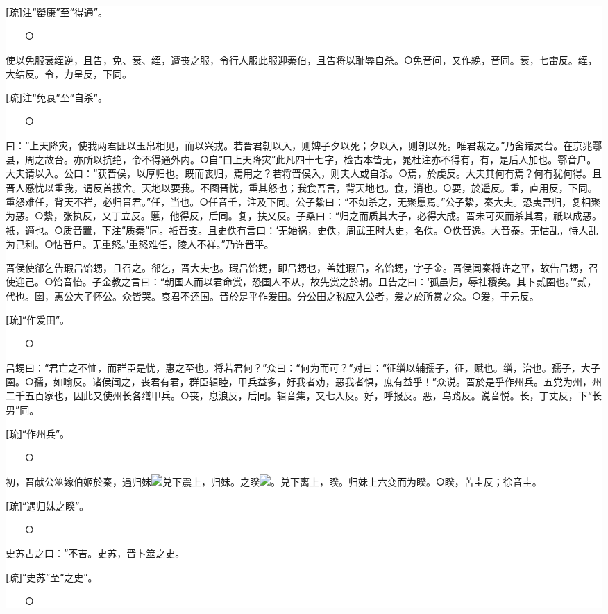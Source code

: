 [疏]注“罃康”至“得通”。



　　○



使以免服衰绖逆，且告，<span class="q">免、衰、绖，遭丧之服，令行人服此服迎秦伯，且告将以耻辱自杀。○免音问，又作絻，音同。衰，七雷反。绖，大结反。令，力呈反，下同。</span>

[疏]注“免衰”至“自杀”。



　　○



曰：“上天降灾，使我两君匪以玉帛相见，而以兴戎。若晋君朝以入，则婢子夕以死；夕以入，则朝以死。唯君裁之。”乃舍诸灵台。在京兆鄠县，周之故台。<span class="q">亦所以抗绝，令不得通外内。○自“曰上天降灾”此凡四十七字，检古本皆无，晁杜注亦不得有，有，是后人加也。鄠音户。</span>大夫请以入。公曰：“获晋侯，以厚归也。既而丧归，焉用之？<span class="q">若将晋侯入，则夫人或自杀。○焉，於虔反。</span>大夫其何有焉？<span class="q">何有犹何得。</span>且晋人慼忧以重我，<span class="q">谓反首拔舍。</span>天地以要我。不图晋忧，重其怒也；我食吾言，背天地也。<span class="q">食，消也。○要，於遥反。重，直用反，下同。</span>重怒难任，背天不祥，必归晋君。”<span class="q">任，当也。○任音壬，注及下同。</span>公子絷曰：“不如杀之，无聚慝焉。”<span class="q">公子絷，秦大夫。恐夷吾归，复相聚为恶。○絷，张执反，又丁立反。慝，他得反，后同。复，扶又反。</span>子桑曰：“归之而质其大子，必得大成。晋未可灭而杀其君，祇以成恶。<span class="q">衹，適也。○质音置，下注“质秦”同。衹音支。</span>且史佚有言曰：‘无始祸，<span class="q">史佚，周武王时大史，名佚。○佚音逸。大音泰。</span>无怙乱，<span class="q">恃人乱为己利。○怙音户。</span>无重怒。’重怒难任，陵人不祥。”乃许晋平。

晋侯使郤乞告瑕吕饴甥，且召之。<span class="q">郤乞，晋大夫也。瑕吕饴甥，即吕甥也，盖姓瑕吕，名饴甥，字子金。晋侯闻秦将许之平，故告吕甥，召使迎己。○饴音怡。</span>子金教之言曰：“朝国人而以君命赏，<span class="q">恐国人不从，故先赏之於朝。</span>且告之曰：‘孤虽归，辱社稷矣。其卜贰圉也。’”<span class="q">贰，代也。圉，惠公大子怀公。</span>众皆哭。<span class="q">哀君不还国。</span>晋於是乎作爰田。<span class="q">分公田之税应入公者，爰之於所赏之众。○爰，于元反。</span>

[疏]“作爰田”。



　　○



吕甥曰：“君亡之不恤，而群臣是忧，惠之至也。将若君何？”众曰：“何为而可？”对曰：“征缮以辅孺子，<span class="q">征，赋也。缮，治也。孺子，大子圉。○孺，如喻反。</span>诸侯闻之，丧君有君，群臣辑睦，甲兵益多，好我者劝，恶我者惧，庶有益乎！”众说。晋於是乎作州兵。<span class="q">五党为州，州二千五百家也，因此又使州长各缮甲兵。○丧，息浪反，后同。辑音集，又七入反。好，呼报反。恶，乌路反。说音悦。长，丁丈反，下“长男”同。</span>

[疏]“作州兵”。



　　○



初，晋献公筮嫁伯姬於秦，遇归妹<img src="pic/bg04.bmp"><span class="q">兑下震上，归妹。</span>之睽<img src="pic/bg04.bmp">。<span class="q">兑下离上，睽。归妹上六变而为睽。○睽，苦圭反；徐音圭。</span>

[疏]“遇归妹之睽”。



　　○



史苏占之曰：“不吉。<span class="q">史苏，晋卜筮之史。</span>

[疏]“史苏”至“之史”。



　　○
